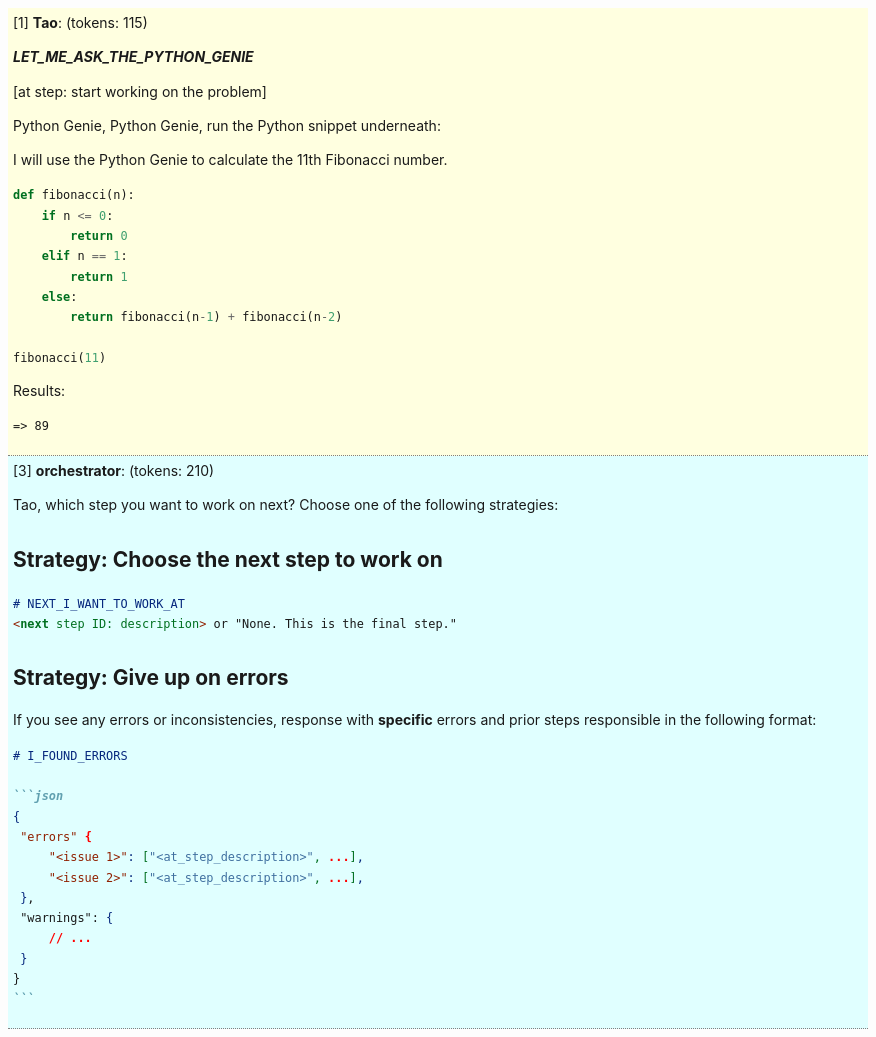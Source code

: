 <div style="background-color:lightyellow; padding: 5px; border-bottom: 1px dotted grey">
<div>[1] <b>Tao</b>: (tokens: 115)</div>

***LET_ME_ASK_THE_PYTHON_GENIE***



[at step: start working on the problem]

Python Genie, Python Genie, run the Python snippet underneath:

I will use the Python Genie to calculate the 11th Fibonacci number. 

```python
def fibonacci(n):
    if n <= 0:
        return 0
    elif n == 1:
        return 1
    else:
        return fibonacci(n-1) + fibonacci(n-2)

fibonacci(11)
```

Results:

```text
=> 89
```


</div>

<div style="background-color:lightcyan; padding: 5px; border-bottom: 1px dotted grey">
<div>[3] <b>orchestrator</b>: (tokens: 210)</div>

Tao, which step you want to work on next? Choose one of the following strategies:

## Strategy: Choose the next step to work on

 ```markdown
 # NEXT_I_WANT_TO_WORK_AT
<next step ID: description> or "None. This is the final step."
 ```

## Strategy: Give up on errors

If you see any errors or inconsistencies, response with **specific** errors and prior steps responsible in the
following format:

 `````markdown
 # I_FOUND_ERRORS

```json
{
  "errors" {
      "<issue 1>": ["<at_step_description>", ...],
      "<issue 2>": ["<at_step_description>", ...],
  },
  "warnings": {
      // ...
  }
}
```
`````
